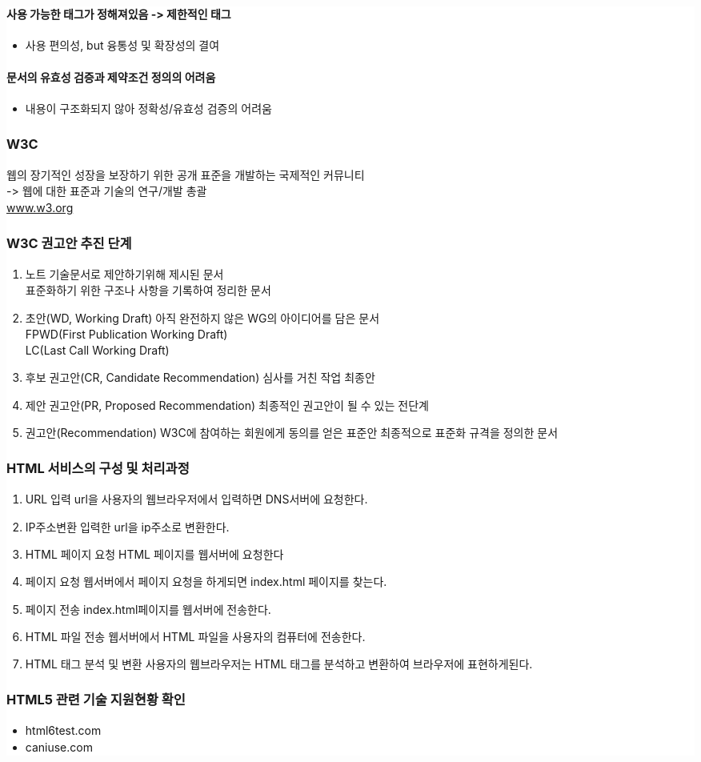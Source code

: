 #### 사용 가능한 태그가 정해져있음 -> 제한적인 태그
- 사용 편의성, but 융통성 및 확장성의 결여

#### 문서의 유효성 검증과 제약조건 정의의 어려움
- 내용이 구조화되지 않아 정확성/유효성 검증의 어려움

### W3C
웹의 장기적인 성장을 보장하기 위한 공개 표준을 개발하는 국제적인 커뮤니티  
-> 웹에 대한 표준과 기술의 연구/개발 총괄  
www.w3.org

### W3C 권고안 추진 단계

1. 노트
기술문서로 제안하기위해 제시된 문서  
표준화하기 위한 구조나 사항을 기록하여 정리한 문서

2. 초안(WD, Working Draft)
아직 완전하지 않은 WG의 아이디어를 담은 문서  
FPWD(First Publication Working Draft)  
LC(Last Call Working Draft)

3. 후보 권고안(CR, Candidate Recommendation)
심사를 거친 작업 최종안

4. 제안 권고안(PR, Proposed Recommendation)
최종적인 권고안이 될 수 있는 전단계

5. 권고안(Recommendation)
W3C에 참여하는 회원에게 동의를 얻은 표준안 최종적으로 표준화 규격을 정의한 문서

### HTML 서비스의 구성 및 처리과정

1. URL 입력
url을 사용자의 웹브라우저에서 입력하면 DNS서버에 요청한다.

2. IP주소변환
입력한 url을 ip주소로 변환한다.

3. HTML 페이지 요청
HTML 페이지를 웹서버에 요청한다

4. 페이지 요청
웹서버에서 페이지 요청을 하게되면 index.html 페이지를 찾는다.

5. 페이지 전송
index.html페이지를 웹서버에 전송한다.

6. HTML 파일 전송
웹서버에서 HTML 파일을 사용자의 컴퓨터에 전송한다.

7. HTML 태그 분석 및 변환
사용자의 웹브라우저는 HTML 태그를 분석하고 변환하여 브라우저에 표현하게된다.


### HTML5 관련 기술 지원현황 확인
- html6test.com
- caniuse.com
